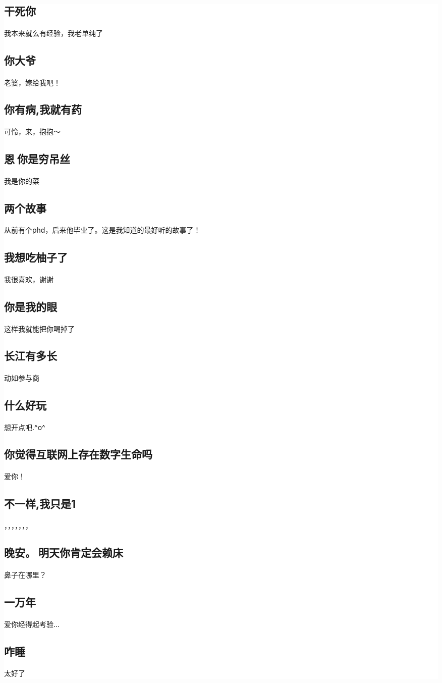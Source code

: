 ## 干死你
我本来就么有经验，我老单纯了

## 你大爷
老婆，嫁给我吧！

## 你有病,我就有药
可怜，来，抱抱～

## 恩  你是穷吊丝
我是你的菜

## 两个故事
从前有个phd，后来他毕业了。这是我知道的最好听的故事了！

## 我想吃柚子了
我很喜欢，谢谢

## 你是我的眼
这样我就能把你喝掉了

## 长江有多长
动如参与商

## 什么好玩
想开点吧.^o^

## 你觉得互联网上存在数字生命吗
爱你！

## 不一样,我只是1
，，，，，，，

## 晚安。  明天你肯定会赖床
鼻子在哪里？

## 一万年
爱你经得起考验…

## 咋睡
太好了
